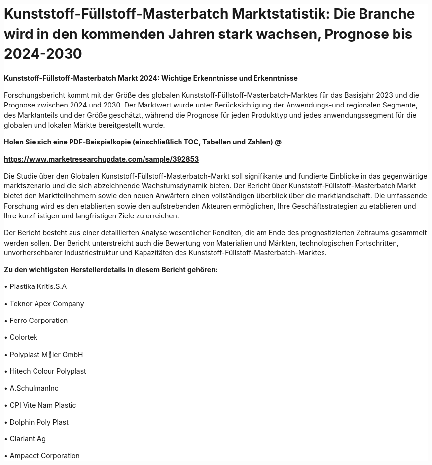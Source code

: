 # Kunststoff-Füllstoff-Masterbatch Marktstatistik: Die Branche wird in den kommenden Jahren stark wachsen, Prognose bis 2024-2030

<strong>Kunststoff-Füllstoff-Masterbatch Markt 2024: Wichtige Erkenntnisse und Erkenntnisse</strong>

Forschungsbericht kommt mit der Größe des globalen Kunststoff-Füllstoff-Masterbatch-Marktes für das Basisjahr 2023 und die Prognose zwischen 2024 und 2030. Der Marktwert wurde unter Berücksichtigung der Anwendungs-und regionalen Segmente, des Marktanteils und der Größe geschätzt, während die Prognose für jeden Produkttyp und jedes anwendungssegment für die globalen und lokalen Märkte bereitgestellt wurde.



<strong>Holen Sie sich eine PDF-Beispielkopie (einschließlich TOC, Tabellen und Zahlen) @
</strong>

<strong><a href=https://www.marketresearchupdate.com/sample/392853>

<strong>https://www.marketresearchupdate.com/sample/392853</u></font></a></strong></strong>

Die Studie über den Globalen Kunststoff-Füllstoff-Masterbatch-Markt soll signifikante und fundierte Einblicke in das gegenwärtige marktszenario und die sich abzeichnende Wachstumsdynamik bieten. Der Bericht über Kunststoff-Füllstoff-Masterbatch Markt bietet den Marktteilnehmern sowie den neuen Anwärtern einen vollständigen überblick über die marktlandschaft. Die umfassende Forschung wird es den etablierten sowie den aufstrebenden Akteuren ermöglichen, Ihre Geschäftsstrategien zu etablieren und Ihre kurzfristigen und langfristigen Ziele zu erreichen.

Der Bericht besteht aus einer detaillierten Analyse wesentlicher Renditen, die am Ende des prognostizierten Zeitraums gesammelt werden sollen. Der Bericht unterstreicht auch die Bewertung von Materialien und Märkten, technologischen Fortschritten, unvorhersehbarer Industriestruktur und Kapazitäten des Kunststoff-Füllstoff-Masterbatch-Marktes.



<strong>Zu den wichtigsten Herstellerdetails in diesem Bericht gehören:</strong>

• Plastika Kritis.S.A

• Teknor Apex Company

• Ferro Corporation

• Colortek

• Polyplast Mler GmbH

• Hitech Colour Polyplast

• A.SchulmanInc

• CPI Vite Nam Plastic

• Dolphin Poly Plast

• Clariant Ag

• Ampacet Corporation
